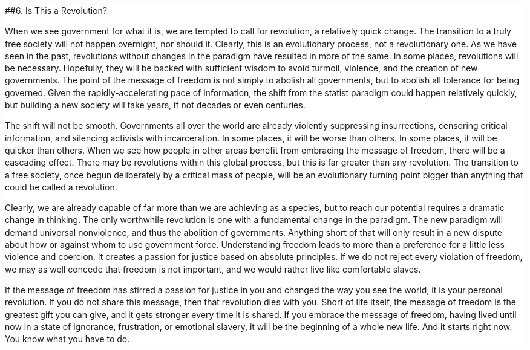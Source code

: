 ##6. Is This a Revolution?

When we see government for what it is, we are tempted to call for revolution, a relatively quick change. The transition to a truly free society will not happen overnight, nor should it. Clearly, this is an evolutionary process, not a revolutionary one. As we have seen in the past, revolutions without changes in the paradigm have resulted in more of the same. In some places, revolutions will be necessary. Hopefully, they will be backed with sufficient wisdom to avoid turmoil, violence, and the creation of new governments. The point of the message of freedom is not simply to abolish all governments, but to abolish all tolerance for being governed. Given the rapidly-accelerating pace of information, the shift from the statist paradigm could happen relatively quickly, but building a new society will take years, if not decades or even centuries.

The shift will not be smooth. Governments all over the world are already violently suppressing insurrections, censoring critical information, and silencing activists with incarceration. In some places, it will be worse than others. In some places, it will be quicker than others. When we see how people in other areas benefit from embracing the message of freedom, there will be a cascading effect. There may be revolutions within this global process, but this is far greater than any revolution. The transition to a free society, once begun deliberately by a critical mass of people, will be an evolutionary turning point bigger than anything that could be called a revolution.

Clearly, we are already capable of far more than we are achieving as a species, but to reach our potential requires a dramatic change in thinking. The only worthwhile revolution is one with a fundamental change in the paradigm. The new paradigm will demand universal nonviolence, and thus the abolition of governments. Anything short of that will only result in a new dispute about how or against whom to use government force. Understanding freedom leads to more than a preference for a little less violence and coercion. It creates a passion for justice based on absolute principles. If we do not reject every violation of freedom, we may as well concede that freedom is not important, and we would rather live like comfortable slaves.

If the message of freedom has stirred a passion for justice in you and changed the way you see the world, it is your personal revolution. If you do not share this message, then that revolution dies with you. Short of life itself, the message of freedom is the greatest gift you can give, and it gets stronger every time it is shared. If you embrace the message of freedom, having lived until now in a state of ignorance, frustration, or emotional slavery, it will be the beginning of a whole new life. And it starts right now. You know what you have to do.
